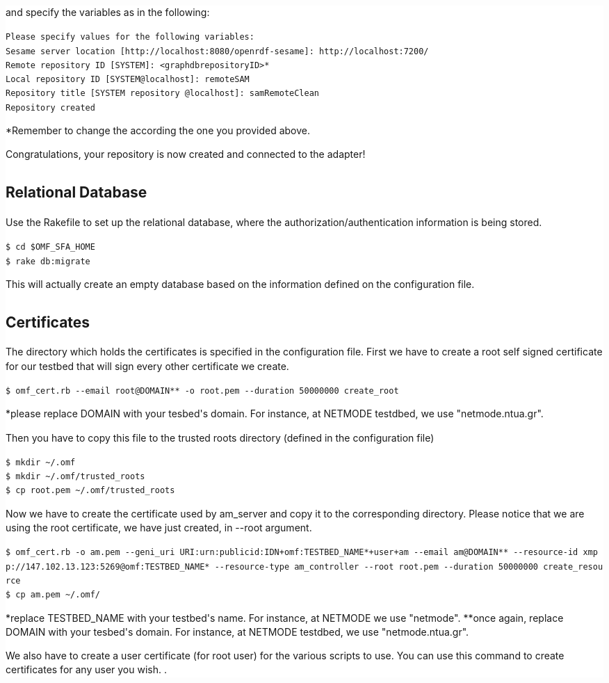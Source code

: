 and specify the variables as in the following:

    Please specify values for the following variables:
    Sesame server location [http://localhost:8080/openrdf-sesame]: http://localhost:7200/
    Remote repository ID [SYSTEM]: <graphdbrepositoryID>*
    Local repository ID [SYSTEM@localhost]: remoteSAM
    Repository title [SYSTEM repository @localhost]: samRemoteClean
    Repository created
    
*Remember to change the <graphdbrepositoryID> according the one you provided above.

Congratulations, your repository is now created and connected to the adapter!


Relational Database
-------------------

Use the Rakefile to set up the relational database, where the authorization/authentication information is being stored.

	$ cd $OMF_SFA_HOME
	$ rake db:migrate

This will actually create an empty database based on the information defined on the configuration file.


Certificates
------------

The directory which holds the certificates is specified in the configuration file.
First we have to create a root self signed certificate for our testbed that will sign every other certificate we create.

	$ omf_cert.rb --email root@DOMAIN** -o root.pem --duration 50000000 create_root

*please replace DOMAIN with your tesbed's domain. For instance, at NETMODE testdbed, we use "netmode.ntua.gr".

Then you have to copy this file to the trusted roots directory (defined in the configuration file)
	

	$ mkdir ~/.omf
	$ mkdir ~/.omf/trusted_roots
	$ cp root.pem ~/.omf/trusted_roots

Now we have to create the certificate used by am_server and copy it to the corresponding directory. Please notice that we are using the root certificate, we have just created, in --root argument.
	
	$ omf_cert.rb -o am.pem --geni_uri URI:urn:publicid:IDN+omf:TESTBED_NAME*+user+am --email am@DOMAIN** --resource-id xmpp://147.102.13.123:5269@omf:TESTBED_NAME* --resource-type am_controller --root root.pem --duration 50000000 create_resource
	$ cp am.pem ~/.omf/

*replace TESTBED_NAME with your testbed's name. For instance, at NETMODE we use "netmode".
**once again, replace DOMAIN with your tesbed's domain. For instance, at NETMODE testdbed, we use "netmode.ntua.gr".

We also have to create a user certificate (for root user) for the various scripts to use. You can use this command to create certificates for any user you wish. .
	